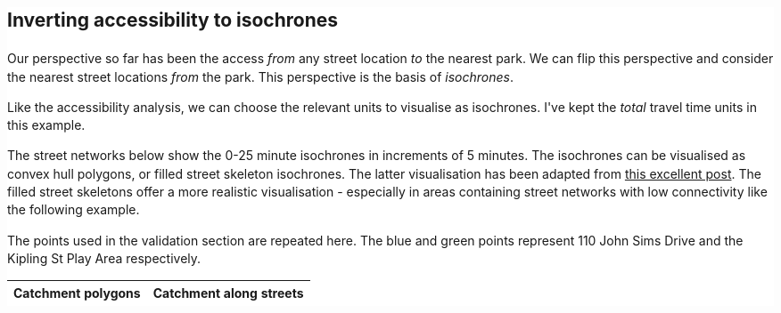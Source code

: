 ```json
```

## Inverting accessibility to isochrones
Our perspective so far has been the access _from_ any street location _to_ the nearest park. We can flip this perspective and consider the nearest street locations _from_ the park. This perspective is the basis of _isochrones_.

Like the accessibility analysis, we can choose the relevant units to visualise as isochrones. I've kept the _total_ travel time units in this example.

The street networks below show the 0-25 minute isochrones in increments of 5 minutes. The isochrones can be visualised as convex hull polygons, or filled street skeleton isochrones. The latter visualisation has been adapted from [this excellent post](http://kuanbutts.com/2017/12/16/osmnx-isochrones/). The filled street skeletons offer a more realistic visualisation - especially in areas containing street networks with low connectivity like the following example.

The points used in the validation section are repeated here. The blue and green points represent 110 John Sims Drive and the Kipling St Play Area respectively.


| Catchment polygons | Catchment along streets|
|:---:|:---:|